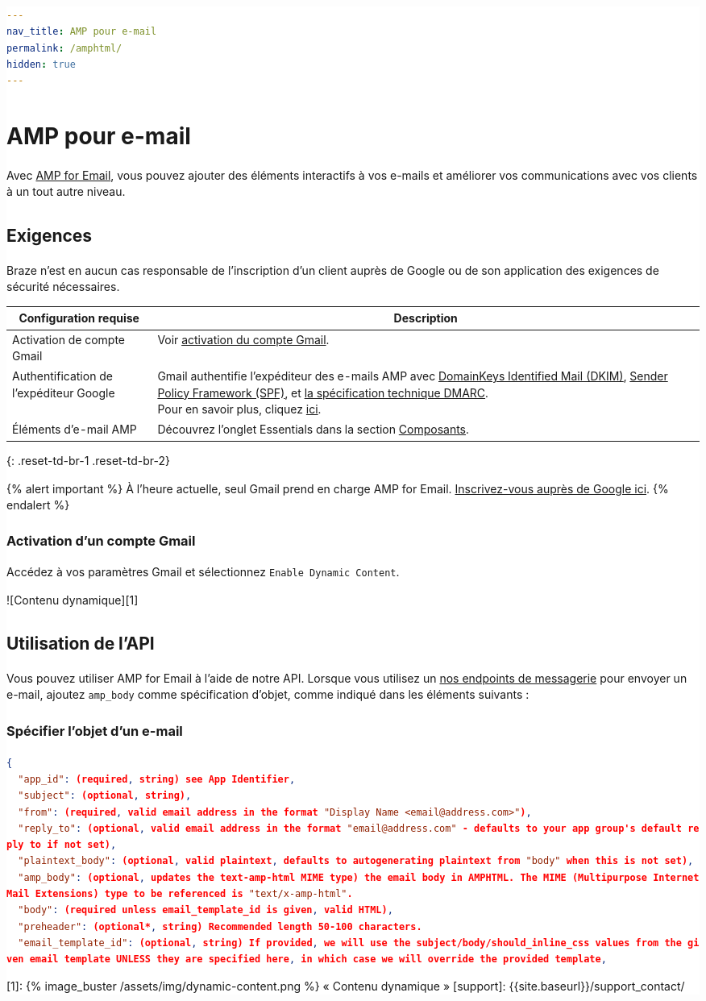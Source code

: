 ```yaml
---
nav_title: AMP pour e-mail
permalink: /amphtml/
hidden: true
---
```


# AMP pour e-mail

Avec [AMP for Email](https://amp.dev/about/email), vous pouvez ajouter des éléments interactifs à vos e-mails et améliorer vos communications avec vos clients à un tout autre niveau.

## Exigences

Braze n’est en aucun cas responsable de l’inscription d’un client auprès de Google ou de son application des exigences de sécurité nécessaires.

Configuration requise   | Description
--------------| -----------
Activation de compte Gmail | Voir [activation du compte Gmail](#enabling-gmail-account).
Authentification de l’expéditeur Google | Gmail authentifie l’expéditeur des e-mails AMP avec [DomainKeys Identified Mail (DKIM)](https://en.wikipedia.org/wiki/DomainKeys_Identified_Mail), [Sender Policy Framework (SPF)](https://en.wikipedia.org/wiki/Sender_Policy_Framework), et [la spécification technique DMARC](https://en.wikipedia.org/wiki/DMARC). <br> Pour en savoir plus, cliquez [ici](https://developers.google.com/gmail/ampemail/security-requirements#sender_authentication).
Éléments d’e-mail AMP | Découvrez l’onglet Essentials dans la section [Composants](#components). |
{: .reset-td-br-1 .reset-td-br-2}

{% alert important %}
À l’heure actuelle, seul Gmail prend en charge AMP for Email. [Inscrivez-vous auprès de Google ici](https://developers.google.com/gmail/ampemail/register).
{% endalert %}

### Activation d’un compte Gmail

Accédez à vos paramètres Gmail et sélectionnez `Enable Dynamic Content`.

![Contenu dynamique][1]

## Utilisation de l’API

Vous pouvez utiliser AMP for Email à l’aide de notre API. Lorsque vous utilisez un [nos endpoints de messagerie]({{site.baseurl}}/api/endpoints/messaging/) pour envoyer un e-mail, ajoutez `amp_body` comme spécification d’objet, comme indiqué dans les éléments suivants :

### Spécifier l’objet d’un e-mail

```json
{
  "app_id": (required, string) see App Identifier,
  "subject": (optional, string),
  "from": (required, valid email address in the format "Display Name <email@address.com>"),
  "reply_to": (optional, valid email address in the format "email@address.com" - defaults to your app group's default reply to if not set),
  "plaintext_body": (optional, valid plaintext, defaults to autogenerating plaintext from "body" when this is not set),
  "amp_body": (optional, updates the text-amp-html MIME type) the email body in AMPHTML. The MIME (Multipurpose Internet Mail Extensions) type to be referenced is "text/x-amp-html".
  "body": (required unless email_template_id is given, valid HTML),
  "preheader": (optional*, string) Recommended length 50-100 characters.
  "email_template_id": (optional, string) If provided, we will use the subject/body/should_inline_css values from the given email template UNLESS they are specified here, in which case we will override the provided template,
```

 [1]: {% image_buster /assets/img/dynamic-content.png %} « Contenu dynamique »
 [support]: {{site.baseurl}}/support_contact/